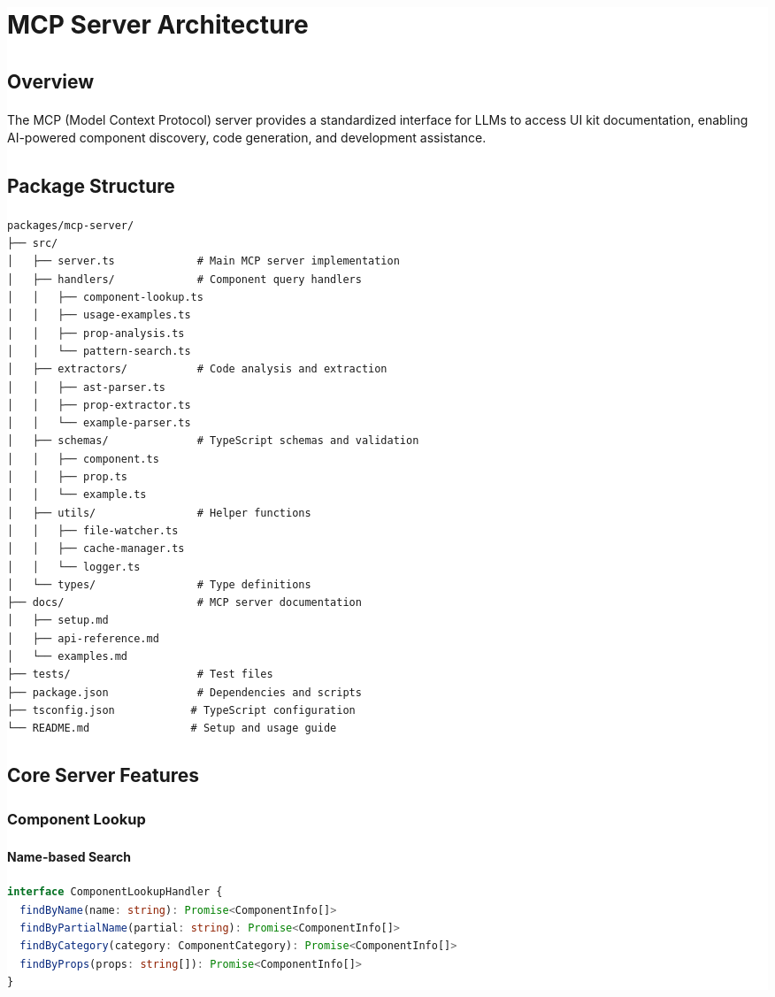 # MCP Server Architecture

## Overview

The MCP (Model Context Protocol) server provides a standardized interface for LLMs to access UI kit documentation, enabling AI-powered component discovery, code generation, and development assistance.

## Package Structure

```
packages/mcp-server/
├── src/
│   ├── server.ts             # Main MCP server implementation
│   ├── handlers/             # Component query handlers
│   │   ├── component-lookup.ts
│   │   ├── usage-examples.ts
│   │   ├── prop-analysis.ts
│   │   └── pattern-search.ts
│   ├── extractors/           # Code analysis and extraction
│   │   ├── ast-parser.ts
│   │   ├── prop-extractor.ts
│   │   └── example-parser.ts
│   ├── schemas/              # TypeScript schemas and validation
│   │   ├── component.ts
│   │   ├── prop.ts
│   │   └── example.ts
│   ├── utils/                # Helper functions
│   │   ├── file-watcher.ts
│   │   ├── cache-manager.ts
│   │   └── logger.ts
│   └── types/                # Type definitions
├── docs/                     # MCP server documentation
│   ├── setup.md
│   ├── api-reference.md
│   └── examples.md
├── tests/                    # Test files
├── package.json              # Dependencies and scripts
├── tsconfig.json            # TypeScript configuration
└── README.md                # Setup and usage guide
```

## Core Server Features

### Component Lookup

#### Name-based Search
```typescript
interface ComponentLookupHandler {
  findByName(name: string): Promise<ComponentInfo[]>
  findByPartialName(partial: string): Promise<ComponentInfo[]>
  findByCategory(category: ComponentCategory): Promise<ComponentInfo[]>
  findByProps(props: string[]): Promise<ComponentInfo[]>
}
```
